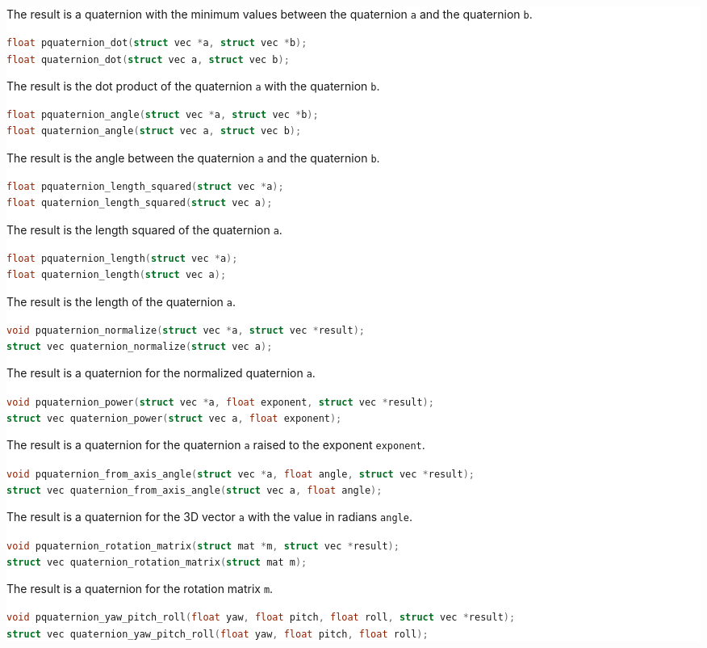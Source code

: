 The result is a quaternion with the minimum values between the quaternion `a` and the quaternion `b`.

```c
float pquaternion_dot(struct vec *a, struct vec *b);
float quaternion_dot(struct vec a, struct vec b);
```

The result is the dot product of the quaternion `a` with the quaternion `b`.

```c
float pquaternion_angle(struct vec *a, struct vec *b);
float quaternion_angle(struct vec a, struct vec b);
```

The result is the angle between the quaternion `a` and the quaternion `b`.

```c
float pquaternion_length_squared(struct vec *a);
float quaternion_length_squared(struct vec a);
```

The result is the length squared of the quaternion `a`.

```c
float pquaternion_length(struct vec *a);
float quaternion_length(struct vec a);
```

The result is the length of the quaternion `a`.

```c
void pquaternion_normalize(struct vec *a, struct vec *result);
struct vec quaternion_normalize(struct vec a);
```

The result is a quaternion for the normalized quaternion `a`.

```c
void pquaternion_power(struct vec *a, float exponent, struct vec *result);
struct vec quaternion_power(struct vec a, float exponent);
```

The result is a quaternion for the quaternion `a` raised to the exponent `exponent`.

```c
void pquaternion_from_axis_angle(struct vec *a, float angle, struct vec *result);
struct vec quaternion_from_axis_angle(struct vec a, float angle);
```

The result is a quaternion for the 3D vector `a` with the value in radians `angle`.

```c
void pquaternion_rotation_matrix(struct mat *m, struct vec *result);
struct vec quaternion_rotation_matrix(struct mat m);
```

The result is a quaternion for the rotation matrix `m`.

```c
void pquaternion_yaw_pitch_roll(float yaw, float pitch, float roll, struct vec *result);
struct vec quaternion_yaw_pitch_roll(float yaw, float pitch, float roll);
```

